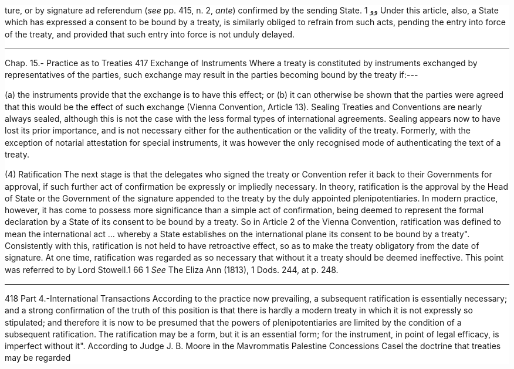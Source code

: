 ture, or by signature ad referendum (_see_ pp. 415, n. 2, _ante_)
confirmed by the sending State.
وو
1 Under this article, also, a State which has expressed a consent to be bound
by a treaty, is similarly obliged to refrain from such acts, pending the entry
into force of the treaty, and provided that such entry into force is not unduly
delayed.

------
Chap. 15.- Practice as to Treaties
417
Exchange of Instruments
Where a treaty is constituted by instruments exchanged by
representatives of the parties, such exchange may result in the
parties becoming bound by the treaty if:---

(a) the instruments
provide that the exchange is to have this effect; or (b) it can
otherwise be shown that the parties were agreed that this would
be the effect of such exchange (Vienna Convention, Article 13).
Sealing
Treaties and Conventions are nearly always sealed, although
this is not the case with the less formal types of international
agreements. Sealing appears now to have lost its prior
importance, and is not necessary either for the authentication
or the validity of the treaty. Formerly, with the exception of
notarial attestation for special instruments, it was however
the only recognised mode of authenticating the text of a treaty.

(4) Ratification
The next stage is that the delegates who signed the treaty
or Convention refer it back to their Governments for approval,
if such further act of confirmation be expressly or impliedly
necessary.
In theory, ratification is the approval by the Head of State
or the Government of the signature appended to the treaty
by the duly appointed plenipotentiaries. In modern practice,
however, it has come to possess more significance than a
simple act of confirmation, being deemed to represent the
formal declaration by a State of its consent to be bound by a
treaty. So in Article 2 of the Vienna Convention, ratification
was defined to mean the international act ... whereby a
State establishes on the international plane its consent to be
bound by a treaty". Consistently with this, ratification is not
held to have retroactive effect, so as to make the treaty
obligatory from the date of signature.
At one time, ratification was regarded as so necessary that
without it a treaty should be deemed ineffective. This point
was referred to by Lord Stowell.1
66
1 _See_ The Eliza Ann (1813), 1 Dods. 244, at p. 248.

------
418
Part 4.-International Transactions
According to the practice now prevailing, a subsequent
ratification is essentially necessary; and a strong confirmation
of the truth of this position is that there is hardly a modern
treaty in which it is not expressly so stipulated; and therefore
it is now to be presumed that the powers of plenipotentiaries
are limited by the condition of a subsequent ratification. The
ratification may be a form, but it is an essential form; for the
instrument, in point of legal efficacy, is imperfect without it".
According to Judge J. B. Moore in the Mavrommatis Palestine
Concessions Casel the doctrine that treaties may be regarded